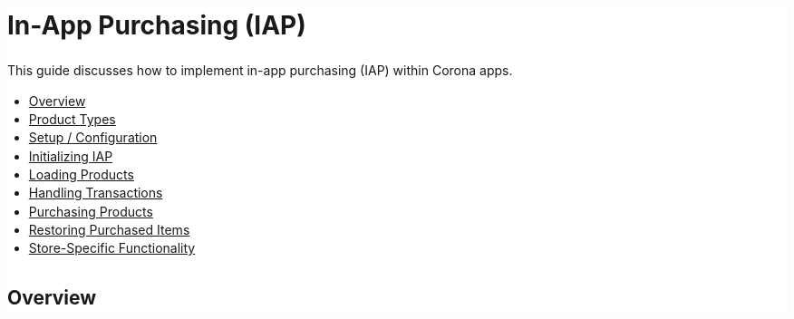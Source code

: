 
<style>

.icon-box-border {
    border-top: 2px solid #6cb3ef;
    margin-top: 24px;
    margin-bottom: 32px;
}
.icon-box-border p {
    margin-top: 16px;
}
.icon-box-right {
	float: right;
    width: 86px;
    min-height: 84px;
    max-width: 86px;
    max-height: 84px;
    background-color: #6cb3ef;
    color: #fff;
    text-align: center;
    margin-left: 25px;
    margin-bottom: 20px;
	overflow: hidden;
}
.icon-box-right .fa {
	font-size: 66px;
}

</style>


# In-App Purchasing (IAP)

This guide discusses how to implement <nobr>in-app</nobr> purchasing (IAP) within Corona apps.

<div class="guides-toc">

* [Overview](#overview)
* [Product Types](#products)
* [Setup / Configuration](#setup)
* [Initializing IAP](#initialization)
* [Loading Products](#products)
* [Handling Transactions](#transactions)
* [Purchasing Products](#purchasing)
* [Restoring Purchased Items](#restoring)
* [Store-Specific Functionality](#store-specific)

</div>


<a id="overview"></a>

## Overview
